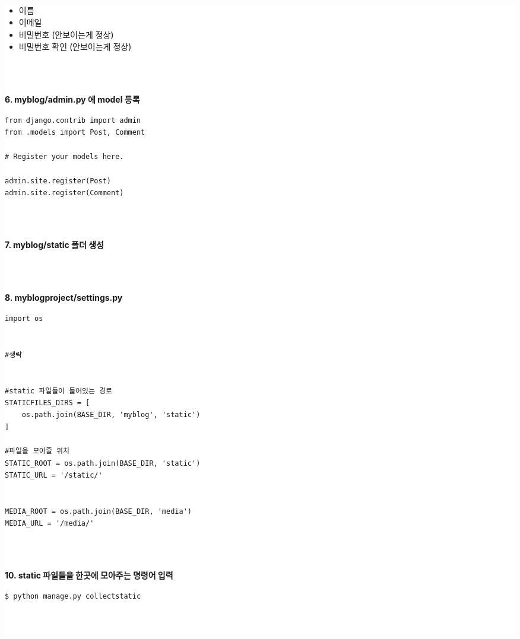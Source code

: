-   이름
-   이메일
-   비밀번호 (안보이는게 정상)
-   비밀번호 확인 (안보이는게 정상)

<br><br>

**6\. myblog/admin.py 에 model 등록**

```
from django.contrib import admin
from .models import Post, Comment

# Register your models here.

admin.site.register(Post)
admin.site.register(Comment)
```

<br><br>

**7\. myblog/static 폴더 생성**

<br><br>

**8\. myblogproject/settings.py**

```
import os


#생략


#static 파일들이 들어있는 경로
STATICFILES_DIRS = [
    os.path.join(BASE_DIR, 'myblog', 'static')
]

#파일을 모아줄 위치
STATIC_ROOT = os.path.join(BASE_DIR, 'static')
STATIC_URL = '/static/'


MEDIA_ROOT = os.path.join(BASE_DIR, 'media')
MEDIA_URL = '/media/'
```

<br><br>

**10\. static 파일들을 한곳에 모아주는 명령어 입력**

```
$ python manage.py collectstatic
```

<br><br>
